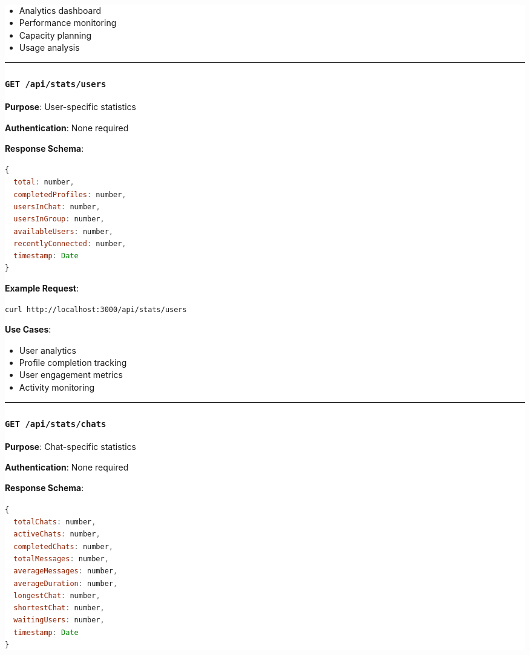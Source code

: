- Analytics dashboard
- Performance monitoring
- Capacity planning
- Usage analysis

---

### `GET /api/stats/users`

**Purpose**: User-specific statistics

**Authentication**: None required

**Response Schema**:

```javascript
{
  total: number,
  completedProfiles: number,
  usersInChat: number,
  usersInGroup: number,
  availableUsers: number,
  recentlyConnected: number,
  timestamp: Date
}
```

**Example Request**:

```bash
curl http://localhost:3000/api/stats/users
```

**Use Cases**:

- User analytics
- Profile completion tracking
- User engagement metrics
- Activity monitoring

---

### `GET /api/stats/chats`

**Purpose**: Chat-specific statistics

**Authentication**: None required

**Response Schema**:

```javascript
{
  totalChats: number,
  activeChats: number,
  completedChats: number,
  totalMessages: number,
  averageMessages: number,
  averageDuration: number,
  longestChat: number,
  shortestChat: number,
  waitingUsers: number,
  timestamp: Date
}
```
